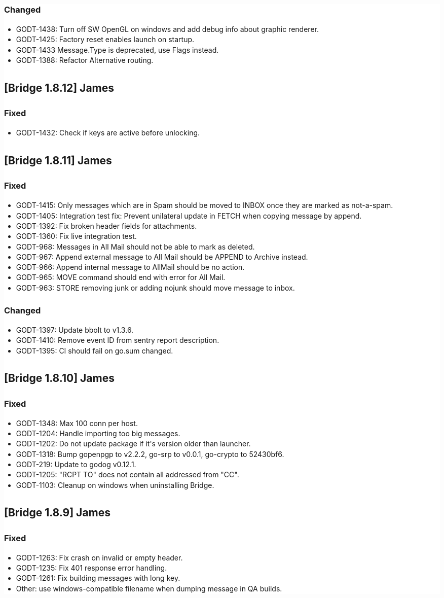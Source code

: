 ### Changed
* GODT-1438: Turn off SW OpenGL on windows and add debug info about graphic renderer.
* GODT-1425: Factory reset enables launch on startup.
* GODT-1433 Message.Type is deprecated, use Flags instead.
* GODT-1388: Refactor Alternative routing.


## [Bridge 1.8.12] James

### Fixed
* GODT-1432: Check if keys are active before unlocking.


## [Bridge 1.8.11] James

### Fixed
* GODT-1415: Only messages which are in Spam should be moved to INBOX once they are marked as not-a-spam.
* GODT-1405: Integration test fix: Prevent unilateral update in FETCH when copying message by append.
* GODT-1392: Fix broken header fields for attachments.
* GODT-1360: Fix live integration test.
* GODT-968: Messages in All Mail should not be able to mark as deleted.
* GODT-967: Append external message to All Mail should be APPEND to Archive instead.
* GODT-966: Append internal message to AllMail should be no action.
* GODT-965: MOVE command should end with error for All Mail.
* GODT-963: STORE removing junk or adding nojunk should move message to inbox.

### Changed
* GODT-1397: Update bbolt to v1.3.6.
* GODT-1410: Remove event ID from sentry report description.
* GODT-1395: CI should fail on go.sum changed.


## [Bridge 1.8.10] James

### Fixed
* GODT-1348: Max 100 conn per host.
* GODT-1204: Handle importing too big messages.
* GODT-1202: Do not update package if it's version older than launcher.
* GODT-1318: Bump gopenpgp to v2.2.2, go-srp to v0.0.1, go-crypto to 52430bf6.
* GODT-219: Update to godog v0.12.1.
* GODT-1205: "RCPT TO" does not contain all addressed from "CC".
* GODT-1103: Cleanup on windows when uninstalling Bridge.


## [Bridge 1.8.9] James

### Fixed
* GODT-1263: Fix crash on invalid or empty header.
* GODT-1235: Fix 401 response error handling.
* GODT-1261: Fix building messages with long key.
* Other: use windows-compatible filename when dumping message in QA builds.
